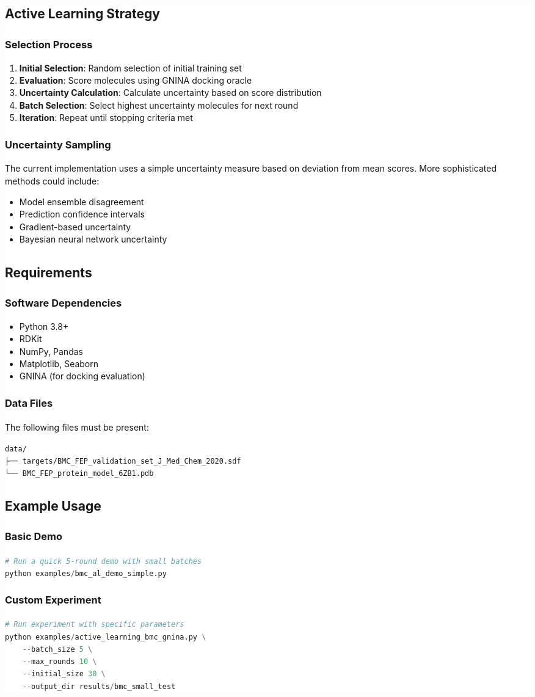 ## Active Learning Strategy

### Selection Process

1. **Initial Selection**: Random selection of initial training set
2. **Evaluation**: Score molecules using GNINA docking oracle
3. **Uncertainty Calculation**: Calculate uncertainty based on score distribution
4. **Batch Selection**: Select highest uncertainty molecules for next round
5. **Iteration**: Repeat until stopping criteria met

### Uncertainty Sampling

The current implementation uses a simple uncertainty measure based on deviation from mean scores. More sophisticated methods could include:

- Model ensemble disagreement
- Prediction confidence intervals
- Gradient-based uncertainty
- Bayesian neural network uncertainty

## Requirements

### Software Dependencies

- Python 3.8+
- RDKit
- NumPy, Pandas
- Matplotlib, Seaborn
- GNINA (for docking evaluation)

### Data Files

The following files must be present:

```
data/
├── targets/BMC_FEP_validation_set_J_Med_Chem_2020.sdf
└── BMC_FEP_protein_model_6ZB1.pdb
```

## Example Usage

### Basic Demo

```python
# Run a quick 5-round demo with small batches
python examples/bmc_al_demo_simple.py
```

### Custom Experiment

```python
# Run experiment with specific parameters
python examples/active_learning_bmc_gnina.py \
    --batch_size 5 \
    --max_rounds 10 \
    --initial_size 30 \
    --output_dir results/bmc_small_test
```

